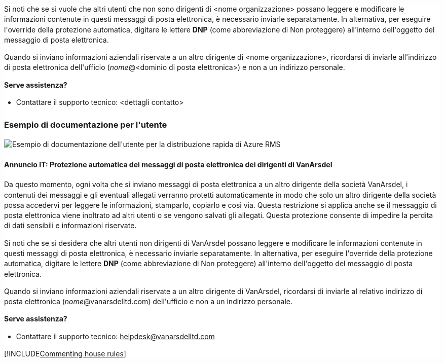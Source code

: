 Si noti che se si vuole che altri utenti che non sono dirigenti di &lt;nome organizzazione&gt; possano leggere e modificare le informazioni contenute in questi messaggi di posta elettronica, è necessario inviarle separatamente. In alternativa, per eseguire l'override della protezione automatica, digitare le lettere **DNP** (come abbreviazione di Non proteggere) all'interno dell'oggetto del messaggio di posta elettronica.

Quando si inviano informazioni aziendali riservate a un altro dirigente di &lt;nome organizzazione&gt;, ricordarsi di inviarle all'indirizzo di posta elettronica dell'ufficio (*nome*@&lt;dominio di posta elettronica&gt;) e non a un indirizzo personale.

**Serve assistenza?**

-   Contattare il supporto tecnico: &lt;dettagli contatto&gt;

### <a name="example-user-documentation"></a>Esempio di documentazione per l'utente
![Esempio di documentazione dell'utente per la distribuzione rapida di Azure RMS](../media/AzRMS_ExampleBanner.png)

#### <a name="it-announcement-vanarsdel-executive-emails-are-now-automatically-protected"></a>Annuncio IT: Protezione automatica dei messaggi di posta elettronica dei dirigenti di VanArsdel
Da questo momento, ogni volta che si inviano messaggi di posta elettronica a un altro dirigente della società VanArsdel, i contenuti dei messaggi e gli eventuali allegati verranno protetti automaticamente in modo che solo un altro dirigente della società possa accedervi per leggere le informazioni, stamparlo, copiarlo e così via. Questa restrizione si applica anche se il messaggio di posta elettronica viene inoltrato ad altri utenti o se vengono salvati gli allegati. Questa protezione consente di impedire la perdita di dati sensibili e informazioni riservate.

Si noti che se si desidera che altri utenti non dirigenti di VanArsdel possano leggere e modificare le informazioni contenute in questi messaggi di posta elettronica, è necessario inviarle separatamente. In alternativa, per eseguire l'override della protezione automatica, digitare le lettere **DNP** (come abbreviazione di Non proteggere) all'interno dell'oggetto del messaggio di posta elettronica.

Quando si inviano informazioni aziendali riservate a un altro dirigente di VanArsdel, ricordarsi di inviarle al relativo indirizzo di posta elettronica (*nome*@vanarsdelltd.com) dell'ufficio e non a un indirizzo personale.

**Serve assistenza?**

-   Contattare il supporto tecnico: helpdesk@vanarsdelltd.com

[!INCLUDE[Commenting house rules](../includes/houserules.md)]

